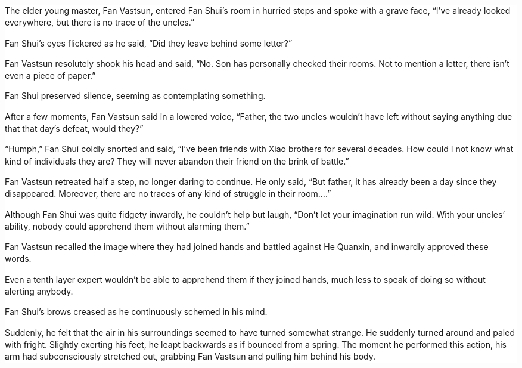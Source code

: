 The elder young master, Fan Vastsun, entered Fan Shui’s room in hurried steps and spoke with a grave face, “I’ve already looked everywhere, but there is no trace of the uncles.”

Fan Shui’s eyes flickered as he said, “Did they leave behind some letter?”

Fan Vastsun resolutely shook his head and said, “No. Son has personally checked their rooms. Not to mention a letter, there isn’t even a piece of paper.”

Fan Shui preserved silence, seeming as contemplating something.

After a few moments, Fan Vastsun said in a lowered voice, “Father, the two uncles wouldn’t have left without saying anything due that that day’s defeat, would they?”

“Humph,” Fan Shui coldly snorted and said, “I’ve been friends with Xiao brothers for several decades. How could I not know what kind of individuals they are? They will never abandon their friend on the brink of battle.”

Fan Vastsun retreated half a step, no longer daring to continue. He only said, “But father, it has already been a day since they disappeared. Moreover, there are no traces of any kind of struggle in their room….”

Although Fan Shui was quite fidgety inwardly, he couldn’t help but laugh, “Don’t let your imagination run wild. With your uncles’ ability, nobody could apprehend them without alarming them.”

Fan Vastsun recalled the image where they had joined hands and battled against He Quanxin, and inwardly approved these words.

Even a tenth layer expert wouldn’t be able to apprehend them if they joined hands, much less to speak of doing so without alerting anybody.

Fan Shui’s brows creased as he continuously schemed in his mind.

Suddenly, he felt that the air in his surroundings seemed to have turned somewhat strange. He suddenly turned around and paled with fright. Slightly exerting his feet, he leapt backwards as if bounced from a spring. The moment he performed this action, his arm had subconsciously stretched out, grabbing Fan Vastsun and pulling him behind his body.


